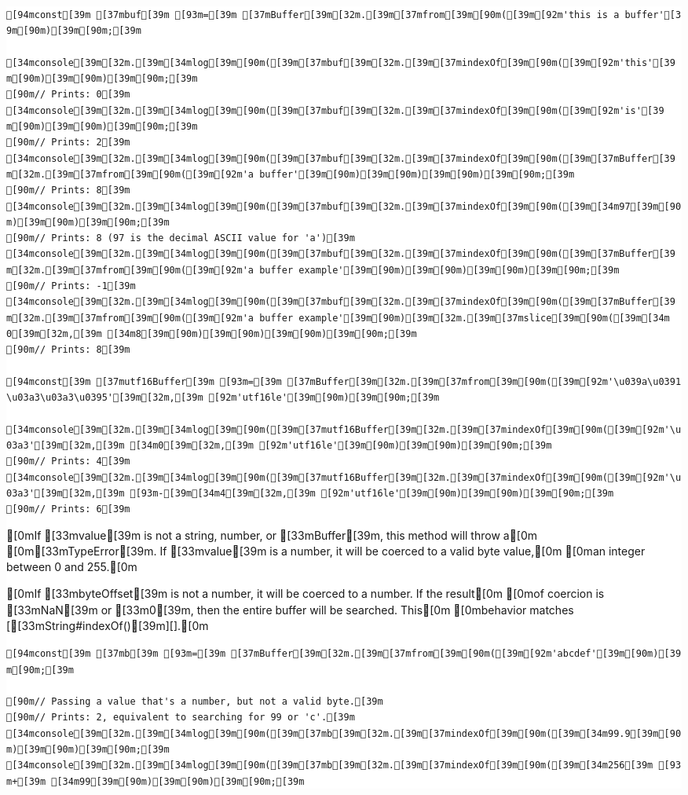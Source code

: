     [94mconst[39m [37mbuf[39m [93m=[39m [37mBuffer[39m[32m.[39m[37mfrom[39m[90m([39m[92m'this is a buffer'[39m[90m)[39m[90m;[39m
    
    [34mconsole[39m[32m.[39m[34mlog[39m[90m([39m[37mbuf[39m[32m.[39m[37mindexOf[39m[90m([39m[92m'this'[39m[90m)[39m[90m)[39m[90m;[39m
    [90m// Prints: 0[39m
    [34mconsole[39m[32m.[39m[34mlog[39m[90m([39m[37mbuf[39m[32m.[39m[37mindexOf[39m[90m([39m[92m'is'[39m[90m)[39m[90m)[39m[90m;[39m
    [90m// Prints: 2[39m
    [34mconsole[39m[32m.[39m[34mlog[39m[90m([39m[37mbuf[39m[32m.[39m[37mindexOf[39m[90m([39m[37mBuffer[39m[32m.[39m[37mfrom[39m[90m([39m[92m'a buffer'[39m[90m)[39m[90m)[39m[90m)[39m[90m;[39m
    [90m// Prints: 8[39m
    [34mconsole[39m[32m.[39m[34mlog[39m[90m([39m[37mbuf[39m[32m.[39m[37mindexOf[39m[90m([39m[34m97[39m[90m)[39m[90m)[39m[90m;[39m
    [90m// Prints: 8 (97 is the decimal ASCII value for 'a')[39m
    [34mconsole[39m[32m.[39m[34mlog[39m[90m([39m[37mbuf[39m[32m.[39m[37mindexOf[39m[90m([39m[37mBuffer[39m[32m.[39m[37mfrom[39m[90m([39m[92m'a buffer example'[39m[90m)[39m[90m)[39m[90m)[39m[90m;[39m
    [90m// Prints: -1[39m
    [34mconsole[39m[32m.[39m[34mlog[39m[90m([39m[37mbuf[39m[32m.[39m[37mindexOf[39m[90m([39m[37mBuffer[39m[32m.[39m[37mfrom[39m[90m([39m[92m'a buffer example'[39m[90m)[39m[32m.[39m[37mslice[39m[90m([39m[34m0[39m[32m,[39m [34m8[39m[90m)[39m[90m)[39m[90m)[39m[90m;[39m
    [90m// Prints: 8[39m
    
    [94mconst[39m [37mutf16Buffer[39m [93m=[39m [37mBuffer[39m[32m.[39m[37mfrom[39m[90m([39m[92m'\u039a\u0391\u03a3\u03a3\u0395'[39m[32m,[39m [92m'utf16le'[39m[90m)[39m[90m;[39m
    
    [34mconsole[39m[32m.[39m[34mlog[39m[90m([39m[37mutf16Buffer[39m[32m.[39m[37mindexOf[39m[90m([39m[92m'\u03a3'[39m[32m,[39m [34m0[39m[32m,[39m [92m'utf16le'[39m[90m)[39m[90m)[39m[90m;[39m
    [90m// Prints: 4[39m
    [34mconsole[39m[32m.[39m[34mlog[39m[90m([39m[37mutf16Buffer[39m[32m.[39m[37mindexOf[39m[90m([39m[92m'\u03a3'[39m[32m,[39m [93m-[39m[34m4[39m[32m,[39m [92m'utf16le'[39m[90m)[39m[90m)[39m[90m;[39m
    [90m// Prints: 6[39m

[0mIf [33mvalue[39m is not a string, number, or [33mBuffer[39m, this method will throw a[0m
[0m[33mTypeError[39m. If [33mvalue[39m is a number, it will be coerced to a valid byte value,[0m
[0man integer between 0 and 255.[0m

[0mIf [33mbyteOffset[39m is not a number, it will be coerced to a number. If the result[0m
[0mof coercion is [33mNaN[39m or [33m0[39m, then the entire buffer will be searched. This[0m
[0mbehavior matches [[33mString#indexOf()[39m][].[0m

    [94mconst[39m [37mb[39m [93m=[39m [37mBuffer[39m[32m.[39m[37mfrom[39m[90m([39m[92m'abcdef'[39m[90m)[39m[90m;[39m
    
    [90m// Passing a value that's a number, but not a valid byte.[39m
    [90m// Prints: 2, equivalent to searching for 99 or 'c'.[39m
    [34mconsole[39m[32m.[39m[34mlog[39m[90m([39m[37mb[39m[32m.[39m[37mindexOf[39m[90m([39m[34m99.9[39m[90m)[39m[90m)[39m[90m;[39m
    [34mconsole[39m[32m.[39m[34mlog[39m[90m([39m[37mb[39m[32m.[39m[37mindexOf[39m[90m([39m[34m256[39m [93m+[39m [34m99[39m[90m)[39m[90m)[39m[90m;[39m
    
